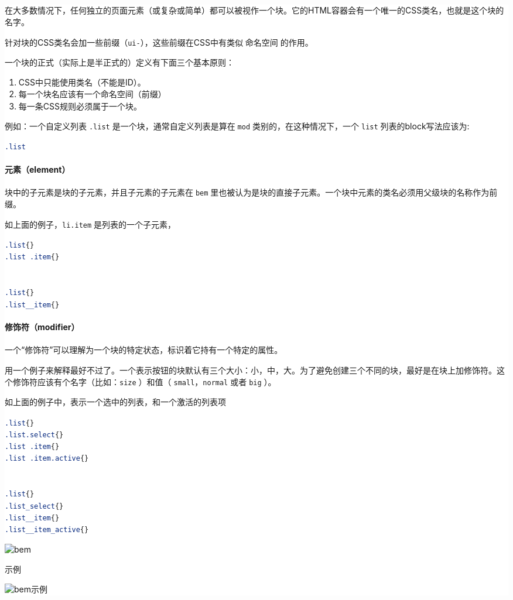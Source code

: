 在大多数情况下，任何独立的页面元素（或复杂或简单）都可以被视作一个块。它的HTML容器会有一个唯一的CSS类名，也就是这个块的名字。

针对块的CSS类名会加一些前缀（`ui-`），这些前缀在CSS中有类似 命名空间 的作用。

一个块的正式（实际上是半正式的）定义有下面三个基本原则：

1. CSS中只能使用类名（不能是ID）。
2. 每一个块名应该有一个命名空间（前缀）
3. 每一条CSS规则必须属于一个块。

例如：一个自定义列表 `.list` 是一个块，通常自定义列表是算在 `mod` 类别的，在这种情况下，一个 `list` 列表的block写法应该为:

```css
.list
```

#### 元素（element）

块中的子元素是块的子元素，并且子元素的子元素在 `bem` 里也被认为是块的直接子元素。一个块中元素的类名必须用父级块的名称作为前缀。

如上面的例子，`li.item` 是列表的一个子元素，

```css
.list{}
.list .item{}


.list{}
.list__item{}
```

#### 修饰符（modifier）

一个“修饰符”可以理解为一个块的特定状态，标识着它持有一个特定的属性。

用一个例子来解释最好不过了。一个表示按钮的块默认有三个大小：小，中，大。为了避免创建三个不同的块，最好是在块上加修饰符。这个修饰符应该有个名字（比如：`size` ）和值（ `small`，`normal` 或者 `big` ）。

如上面的例子中，表示一个选中的列表，和一个激活的列表项

```css
.list{}
.list.select{}
.list .item{}
.list .item.active{}

  
.list{}
.list_select{}
.list__item{}
.list__item_active{}
```

![bem](https://static.jovi.cc/bem.jpg)

示例

![bem示例](https://static.jovi.cc/982c830552af.png)
